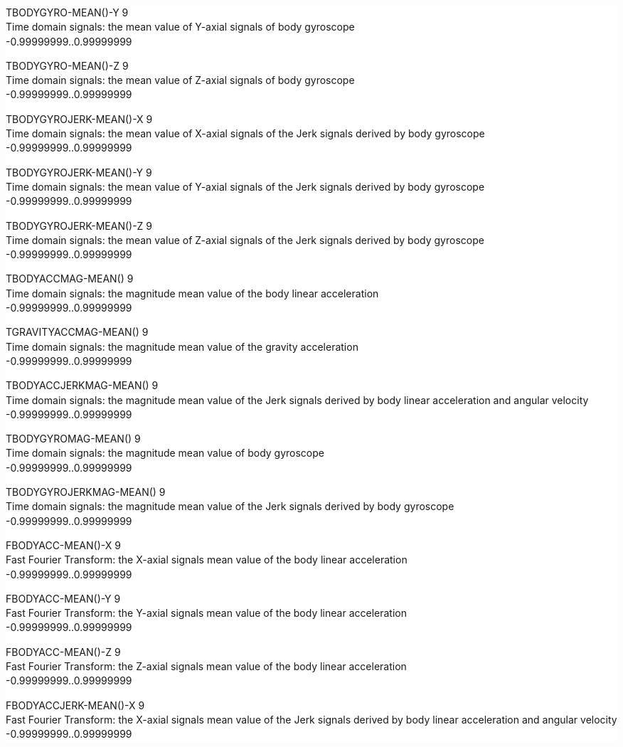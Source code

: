 TBODYGYRO-MEAN()-Y  9<br>
                Time domain signals: the mean value of Y-axial signals of body gyroscope<br>
                -0.99999999..0.99999999
                
 TBODYGYRO-MEAN()-Z  9<br>
                Time domain signals: the mean value of Z-axial signals of body gyroscope<br>
                -0.99999999..0.99999999
 
 TBODYGYROJERK-MEAN()-X  9<br>
                Time domain signals: the mean value of X-axial signals of the Jerk signals derived by body gyroscope <br>
                -0.99999999..0.99999999
                
 TBODYGYROJERK-MEAN()-Y  9<br>
                Time domain signals: the mean value of Y-axial signals of the Jerk signals derived by body gyroscope<br>
                -0.99999999..0.99999999
                
 TBODYGYROJERK-MEAN()-Z  9<br>
                Time domain signals: the mean value of Z-axial signals of the Jerk signals derived by body gyroscope<br>
                -0.99999999..0.99999999

 TBODYACCMAG-MEAN()  9<br>
                Time domain signals: the magnitude mean value of the body linear acceleration<br>
                -0.99999999..0.99999999
                
 TGRAVITYACCMAG-MEAN()  9<br>
                Time domain signals: the magnitude mean value of the gravity acceleration<br>
                -0.99999999..0.99999999
                
 TBODYACCJERKMAG-MEAN()  9<br>
                Time domain signals: the magnitude mean value of the Jerk signals derived by body linear acceleration and angular velocity<br>
                -0.99999999..0.99999999

 TBODYGYROMAG-MEAN()  9<br>
                Time domain signals: the magnitude mean value of body gyroscope<br>
                -0.99999999..0.99999999

 TBODYGYROJERKMAG-MEAN()  9<br>
                Time domain signals: the magnitude mean value of the Jerk signals derived by body gyroscope<br>
                -0.99999999..0.99999999

 FBODYACC-MEAN()-X  9<br>
                Fast Fourier Transform: the X-axial signals mean value of the body linear acceleration<br>
                -0.99999999..0.99999999
                
 FBODYACC-MEAN()-Y  9<br>
                Fast Fourier Transform: the Y-axial signals mean value of the body linear acceleration<br>
                -0.99999999..0.99999999
                
 FBODYACC-MEAN()-Z  9<br>
                Fast Fourier Transform: the Z-axial signals mean value of the body linear acceleration<br>
                -0.99999999..0.99999999

 FBODYACCJERK-MEAN()-X  9<br>
                Fast Fourier Transform: the X-axial signals mean value of the Jerk signals derived by body linear acceleration and angular velocity<br>
                -0.99999999..0.99999999
                